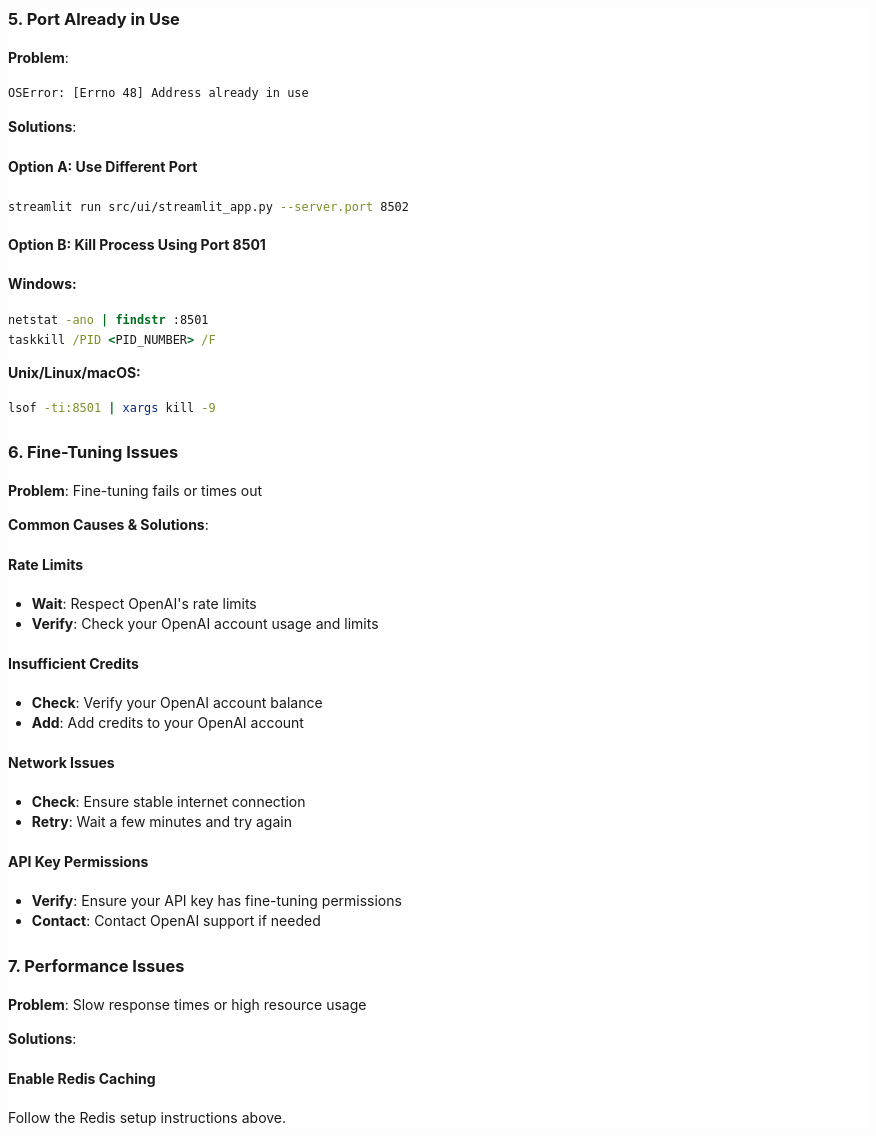 ### 5. Port Already in Use

**Problem**:
```
OSError: [Errno 48] Address already in use
```

**Solutions**:

#### Option A: Use Different Port
```bash
streamlit run src/ui/streamlit_app.py --server.port 8502
```

#### Option B: Kill Process Using Port 8501
**Windows:**
```cmd
netstat -ano | findstr :8501
taskkill /PID <PID_NUMBER> /F
```

**Unix/Linux/macOS:**
```bash
lsof -ti:8501 | xargs kill -9
```

### 6. Fine-Tuning Issues

**Problem**: Fine-tuning fails or times out

**Common Causes & Solutions**:

#### Rate Limits
- **Wait**: Respect OpenAI's rate limits
- **Verify**: Check your OpenAI account usage and limits

#### Insufficient Credits
- **Check**: Verify your OpenAI account balance
- **Add**: Add credits to your OpenAI account

#### Network Issues
- **Check**: Ensure stable internet connection
- **Retry**: Wait a few minutes and try again

#### API Key Permissions
- **Verify**: Ensure your API key has fine-tuning permissions
- **Contact**: Contact OpenAI support if needed

### 7. Performance Issues

**Problem**: Slow response times or high resource usage

**Solutions**:

#### Enable Redis Caching
Follow the Redis setup instructions above.
